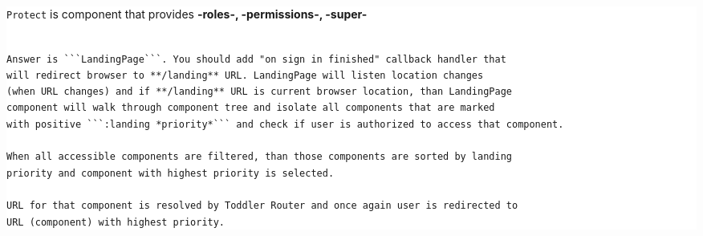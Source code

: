 ```Protect``` is component that provides **-roles-, -permissions-, -super-**
```

Answer is ```LandingPage```. You should add "on sign in finished" callback handler that
will redirect browser to **/landing** URL. LandingPage will listen location changes
(when URL changes) and if **/landing** URL is current browser location, than LandingPage
component will walk through component tree and isolate all components that are marked
with positive ```:landing *priority*``` and check if user is authorized to access that component.

When all accessible components are filtered, than those components are sorted by landing
priority and component with highest priority is selected.

URL for that component is resolved by Toddler Router and once again user is redirected to
URL (component) with highest priority.
